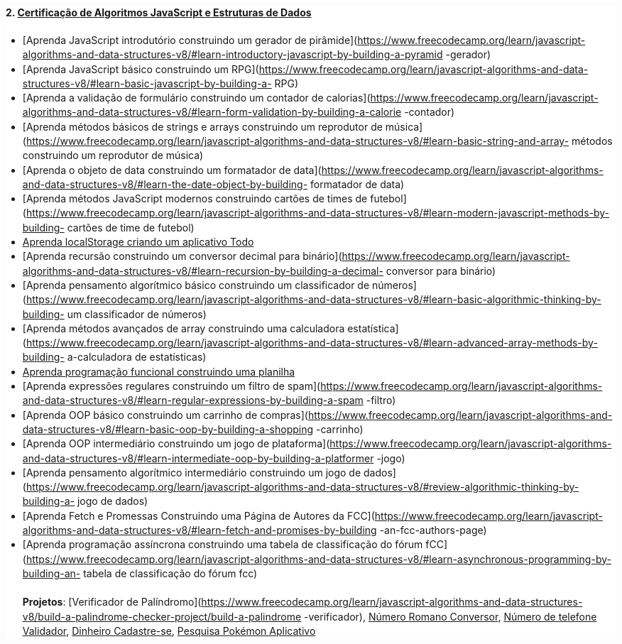 #### 2. [Certificação de Algoritmos JavaScript e Estruturas de Dados](https://www.freecodecamp.org/learn/javascript-algorithms-and-data-structures-v8/)

- [Aprenda JavaScript introdutório construindo um gerador de pirâmide](https://www.freecodecamp.org/learn/javascript-algorithms-and-data-structures-v8/#learn-introductory-javascript-by-building-a-pyramid -gerador)
- [Aprenda JavaScript básico construindo um RPG](https://www.freecodecamp.org/learn/javascript-algorithms-and-data-structures-v8/#learn-basic-javascript-by-building-a- RPG)
- [Aprenda a validação de formulário construindo um contador de calorias](https://www.freecodecamp.org/learn/javascript-algorithms-and-data-structures-v8/#learn-form-validation-by-building-a-calorie -contador)
- [Aprenda métodos básicos de strings e arrays construindo um reprodutor de música](https://www.freecodecamp.org/learn/javascript-algorithms-and-data-structures-v8/#learn-basic-string-and-array- métodos construindo um reprodutor de música)
- [Aprenda o objeto de data construindo um formatador de data](https://www.freecodecamp.org/learn/javascript-algorithms-and-data-structures-v8/#learn-the-date-object-by-building- formatador de data)
- [Aprenda métodos JavaScript modernos construindo cartões de times de futebol](https://www.freecodecamp.org/learn/javascript-algorithms-and-data-structures-v8/#learn-modern-javascript-methods-by-building- cartões de time de futebol)
- [Aprenda localStorage criando um aplicativo Todo](https://www.freecodecamp.org/learn/javascript-algorithms-and-data-structures-v8/#learn-localstorage-by-building-a-todo-app)
- [Aprenda recursão construindo um conversor decimal para binário](https://www.freecodecamp.org/learn/javascript-algorithms-and-data-structures-v8/#learn-recursion-by-building-a-decimal- conversor para binário)
- [Aprenda pensamento algorítmico básico construindo um classificador de números](https://www.freecodecamp.org/learn/javascript-algorithms-and-data-structures-v8/#learn-basic-algorithmic-thinking-by-building- um classificador de números)
- [Aprenda métodos avançados de array construindo uma calculadora estatística](https://www.freecodecamp.org/learn/javascript-algorithms-and-data-structures-v8/#learn-advanced-array-methods-by-building- a-calculadora de estatísticas)
- [Aprenda programação funcional construindo uma planilha](https://www.freecodecamp.org/learn/javascript-algorithms-and-data-structures-v8/#learn-functional-programming-by-building-a-spreadsheet)
- [Aprenda expressões regulares construindo um filtro de spam](https://www.freecodecamp.org/learn/javascript-algorithms-and-data-structures-v8/#learn-regular-expressions-by-building-a-spam -filtro)
- [Aprenda OOP básico construindo um carrinho de compras](https://www.freecodecamp.org/learn/javascript-algorithms-and-data-structures-v8/#learn-basic-oop-by-building-a-shopping -carrinho)
- [Aprenda OOP intermediário construindo um jogo de plataforma](https://www.freecodecamp.org/learn/javascript-algorithms-and-data-structures-v8/#learn-intermediate-oop-by-building-a-platformer -jogo)
- [Aprenda pensamento algorítmico intermediário construindo um jogo de dados](https://www.freecodecamp.org/learn/javascript-algorithms-and-data-structures-v8/#review-algorithmic-thinking-by-building-a- jogo de dados)
- [Aprenda Fetch e Promessas Construindo uma Página de Autores da FCC](https://www.freecodecamp.org/learn/javascript-algorithms-and-data-structures-v8/#learn-fetch-and-promises-by-building -an-fcc-authors-page)
- [Aprenda programação assíncrona construindo uma tabela de classificação do fórum fCC](https://www.freecodecamp.org/learn/javascript-algorithms-and-data-structures-v8/#learn-asynchronous-programming-by-building-an- tabela de classificação do fórum fcc)
  <br />
  <br />
  **Projetos**: [Verificador de Palíndromo](https://www.freecodecamp.org/learn/javascript-algorithms-and-data-structures-v8/build-a-palindrome-checker-project/build-a-palindrome -verificador), [Número Romano Conversor](https://www.freecodecamp.org/learn/javascript-algorithms-and-data-structures-v8/build-a-roman-numeral-converter-project/build-a-roman-numeral-converter), [Número de telefone Validador](https://www.freecodecamp.org/learn/javascript-algorithms-and-data-structures-v8/build-a-telephone-number-validator-project/build-a-telephone-number-validator), [Dinheiro Cadastre-se](https://www.freecodecamp.org/learn/javascript-algorithms-and-data-structures-v8/build-a-cash-register-project/build-a-cash-register), [Pesquisa Pokémon Aplicativo](https://www.freecodecamp.org/learn/javascript-algorithms-and-data-structures-v8/build-a-pokemon-search-app-project/build-a-pokemon-search-app)
